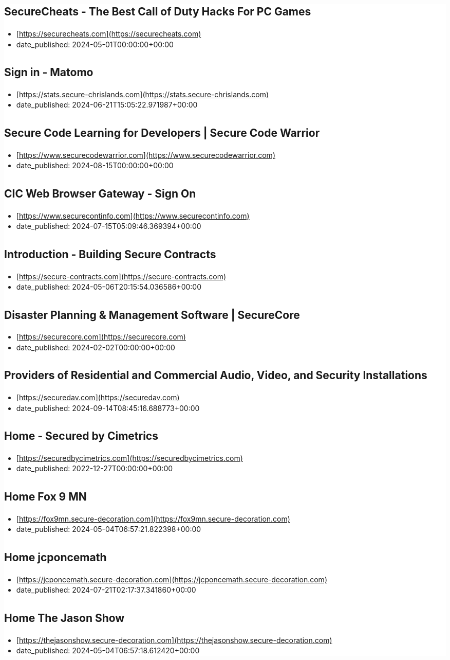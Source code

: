  ## SecureCheats - The Best Call of Duty Hacks For PC Games
 - [https://securecheats.com](https://securecheats.com)
 - date_published: 2024-05-01T00:00:00+00:00

 ## Sign in - Matomo
 - [https://stats.secure-chrislands.com](https://stats.secure-chrislands.com)
 - date_published: 2024-06-21T15:05:22.971987+00:00

 ## Secure Code Learning for Developers | Secure Code Warrior
 - [https://www.securecodewarrior.com](https://www.securecodewarrior.com)
 - date_published: 2024-08-15T00:00:00+00:00

 ## CIC Web Browser Gateway - Sign On
 - [https://www.securecontinfo.com](https://www.securecontinfo.com)
 - date_published: 2024-07-15T05:09:46.369394+00:00

 ## Introduction - Building Secure Contracts
 - [https://secure-contracts.com](https://secure-contracts.com)
 - date_published: 2024-05-06T20:15:54.036586+00:00

 ## Disaster Planning & Management Software | SecureCore
 - [https://securecore.com](https://securecore.com)
 - date_published: 2024-02-02T00:00:00+00:00

 ## Providers of Residential and Commercial Audio, Video, and Security Installations
 - [https://securedav.com](https://securedav.com)
 - date_published: 2024-09-14T08:45:16.688773+00:00

 ## Home - Secured by Cimetrics
 - [https://securedbycimetrics.com](https://securedbycimetrics.com)
 - date_published: 2022-12-27T00:00:00+00:00

 ## Home Fox 9 MN
 - [https://fox9mn.secure-decoration.com](https://fox9mn.secure-decoration.com)
 - date_published: 2024-05-04T06:57:21.822398+00:00

 ## Home jcponcemath
 - [https://jcponcemath.secure-decoration.com](https://jcponcemath.secure-decoration.com)
 - date_published: 2024-07-21T02:17:37.341860+00:00

 ## Home The Jason Show
 - [https://thejasonshow.secure-decoration.com](https://thejasonshow.secure-decoration.com)
 - date_published: 2024-05-04T06:57:18.612420+00:00
